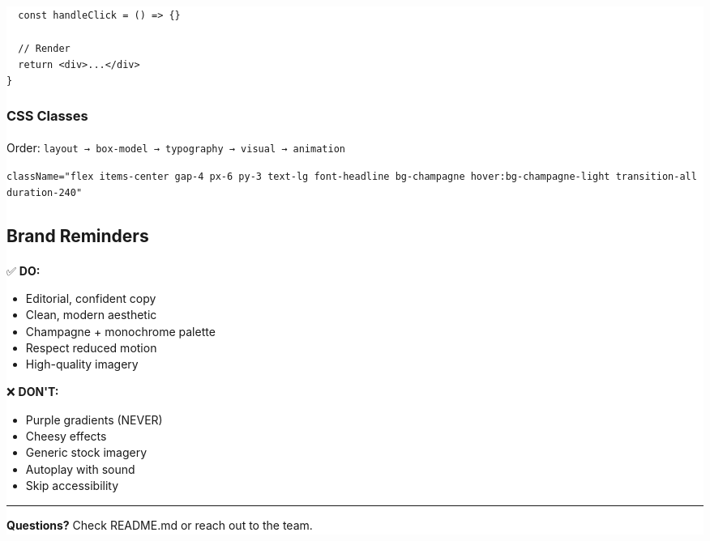 ```tsx
  const handleClick = () => {}

  // Render
  return <div>...</div>
}
```

### CSS Classes

Order: `layout → box-model → typography → visual → animation`

```tsx
className="flex items-center gap-4 px-6 py-3 text-lg font-headline bg-champagne hover:bg-champagne-light transition-all duration-240"
```

## Brand Reminders

✅ **DO:**
- Editorial, confident copy
- Clean, modern aesthetic
- Champagne + monochrome palette
- Respect reduced motion
- High-quality imagery

❌ **DON'T:**
- Purple gradients (NEVER)
- Cheesy effects
- Generic stock imagery
- Autoplay with sound
- Skip accessibility

---

**Questions?** Check README.md or reach out to the team.
